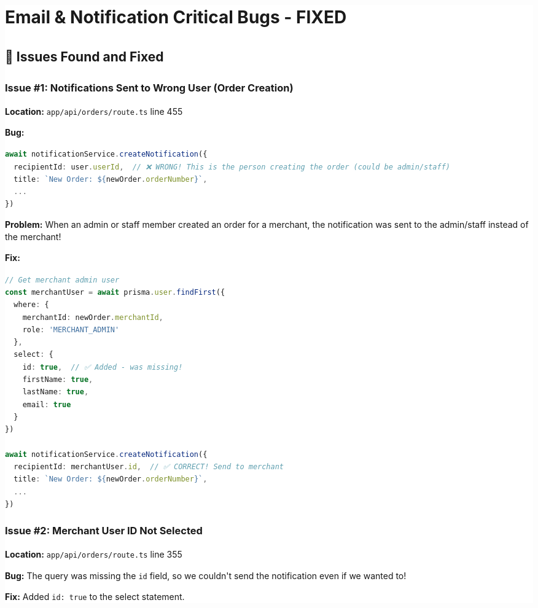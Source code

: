 # Email & Notification Critical Bugs - FIXED

## 🐛 Issues Found and Fixed

### Issue #1: Notifications Sent to Wrong User (Order Creation)
**Location:** `app/api/orders/route.ts` line 455

**Bug:**
```typescript
await notificationService.createNotification({
  recipientId: user.userId,  // ❌ WRONG! This is the person creating the order (could be admin/staff)
  title: `New Order: ${newOrder.orderNumber}`,
  ...
})
```

**Problem:** When an admin or staff member created an order for a merchant, the notification was sent to the admin/staff instead of the merchant!

**Fix:**
```typescript
// Get merchant admin user
const merchantUser = await prisma.user.findFirst({
  where: {
    merchantId: newOrder.merchantId,
    role: 'MERCHANT_ADMIN'
  },
  select: {
    id: true,  // ✅ Added - was missing!
    firstName: true,
    lastName: true,
    email: true
  }
})

await notificationService.createNotification({
  recipientId: merchantUser.id,  // ✅ CORRECT! Send to merchant
  title: `New Order: ${newOrder.orderNumber}`,
  ...
})
```

### Issue #2: Merchant User ID Not Selected
**Location:** `app/api/orders/route.ts` line 355

**Bug:** The query was missing the `id` field, so we couldn't send the notification even if we wanted to!

**Fix:** Added `id: true` to the select statement.
